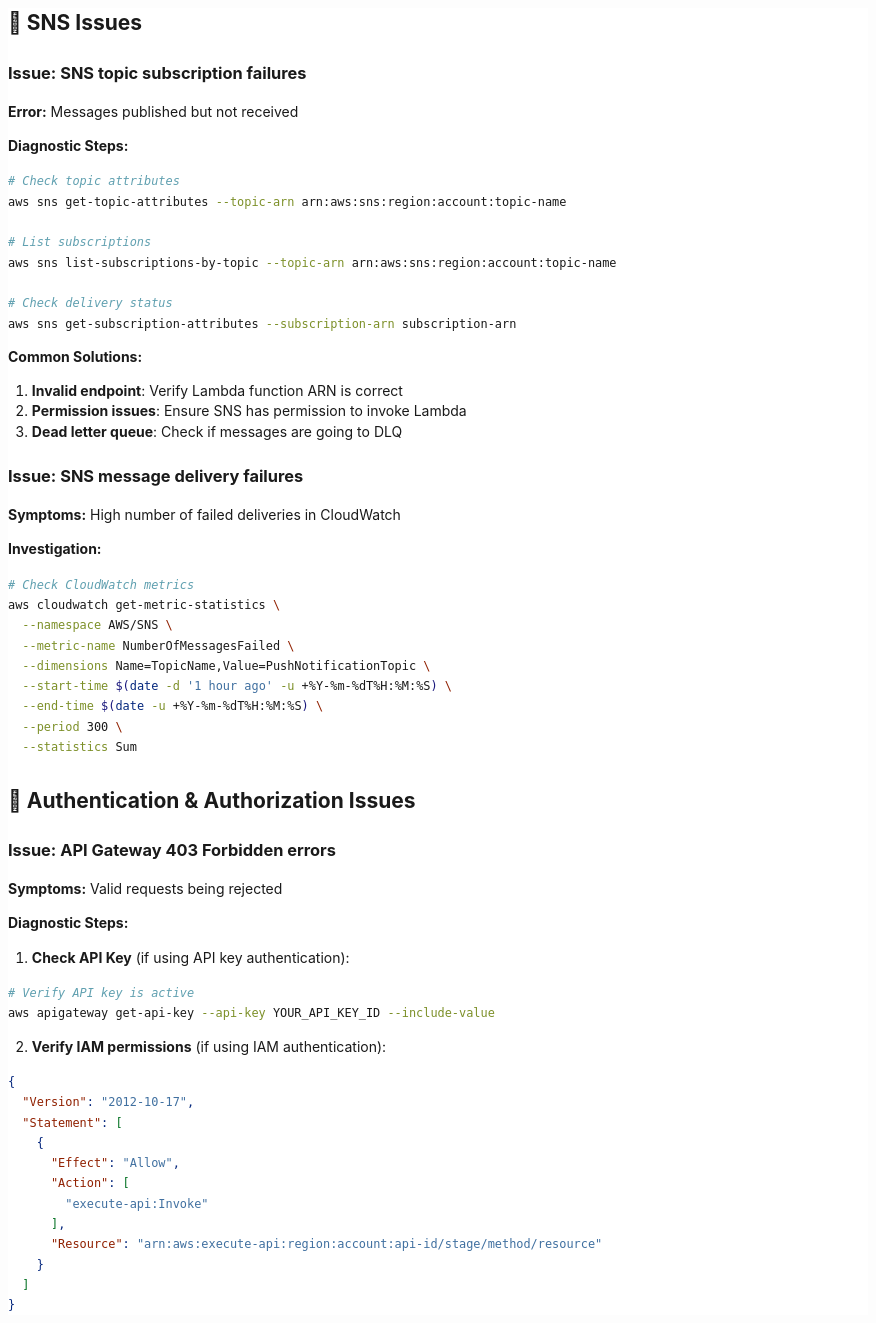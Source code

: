 ## 📡 SNS Issues

### Issue: SNS topic subscription failures
**Error:** Messages published but not received

**Diagnostic Steps:**
```bash
# Check topic attributes
aws sns get-topic-attributes --topic-arn arn:aws:sns:region:account:topic-name

# List subscriptions
aws sns list-subscriptions-by-topic --topic-arn arn:aws:sns:region:account:topic-name

# Check delivery status
aws sns get-subscription-attributes --subscription-arn subscription-arn
```

**Common Solutions:**
1. **Invalid endpoint**: Verify Lambda function ARN is correct
2. **Permission issues**: Ensure SNS has permission to invoke Lambda
3. **Dead letter queue**: Check if messages are going to DLQ

### Issue: SNS message delivery failures
**Symptoms:** High number of failed deliveries in CloudWatch

**Investigation:**
```bash
# Check CloudWatch metrics
aws cloudwatch get-metric-statistics \
  --namespace AWS/SNS \
  --metric-name NumberOfMessagesFailed \
  --dimensions Name=TopicName,Value=PushNotificationTopic \
  --start-time $(date -d '1 hour ago' -u +%Y-%m-%dT%H:%M:%S) \
  --end-time $(date -u +%Y-%m-%dT%H:%M:%S) \
  --period 300 \
  --statistics Sum
```

## 🔐 Authentication & Authorization Issues

### Issue: API Gateway 403 Forbidden errors
**Symptoms:** Valid requests being rejected

**Diagnostic Steps:**
1. **Check API Key** (if using API key authentication):
```bash
# Verify API key is active
aws apigateway get-api-key --api-key YOUR_API_KEY_ID --include-value
```

2. **Verify IAM permissions** (if using IAM authentication):
```json
{
  "Version": "2012-10-17",
  "Statement": [
    {
      "Effect": "Allow",
      "Action": [
        "execute-api:Invoke"
      ],
      "Resource": "arn:aws:execute-api:region:account:api-id/stage/method/resource"
    }
  ]
}
```